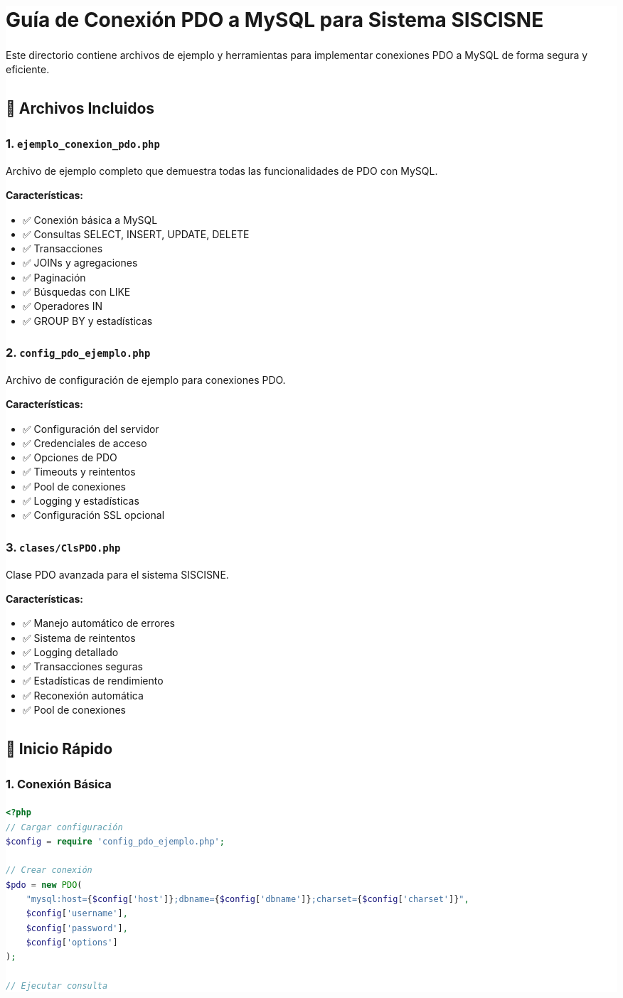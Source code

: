 # Guía de Conexión PDO a MySQL para Sistema SISCISNE

Este directorio contiene archivos de ejemplo y herramientas para implementar conexiones PDO a MySQL de forma segura y eficiente.

## 📁 Archivos Incluidos

### 1. `ejemplo_conexion_pdo.php`
Archivo de ejemplo completo que demuestra todas las funcionalidades de PDO con MySQL.

**Características:**
- ✅ Conexión básica a MySQL
- ✅ Consultas SELECT, INSERT, UPDATE, DELETE
- ✅ Transacciones
- ✅ JOINs y agregaciones
- ✅ Paginación
- ✅ Búsquedas con LIKE
- ✅ Operadores IN
- ✅ GROUP BY y estadísticas

### 2. `config_pdo_ejemplo.php`
Archivo de configuración de ejemplo para conexiones PDO.

**Características:**
- ✅ Configuración del servidor
- ✅ Credenciales de acceso
- ✅ Opciones de PDO
- ✅ Timeouts y reintentos
- ✅ Pool de conexiones
- ✅ Logging y estadísticas
- ✅ Configuración SSL opcional

### 3. `clases/ClsPDO.php`
Clase PDO avanzada para el sistema SISCISNE.

**Características:**
- ✅ Manejo automático de errores
- ✅ Sistema de reintentos
- ✅ Logging detallado
- ✅ Transacciones seguras
- ✅ Estadísticas de rendimiento
- ✅ Reconexión automática
- ✅ Pool de conexiones

## 🚀 Inicio Rápido

### 1. Conexión Básica

```php
<?php
// Cargar configuración
$config = require 'config_pdo_ejemplo.php';

// Crear conexión
$pdo = new PDO(
    "mysql:host={$config['host']};dbname={$config['dbname']};charset={$config['charset']}",
    $config['username'],
    $config['password'],
    $config['options']
);

// Ejecutar consulta
```
